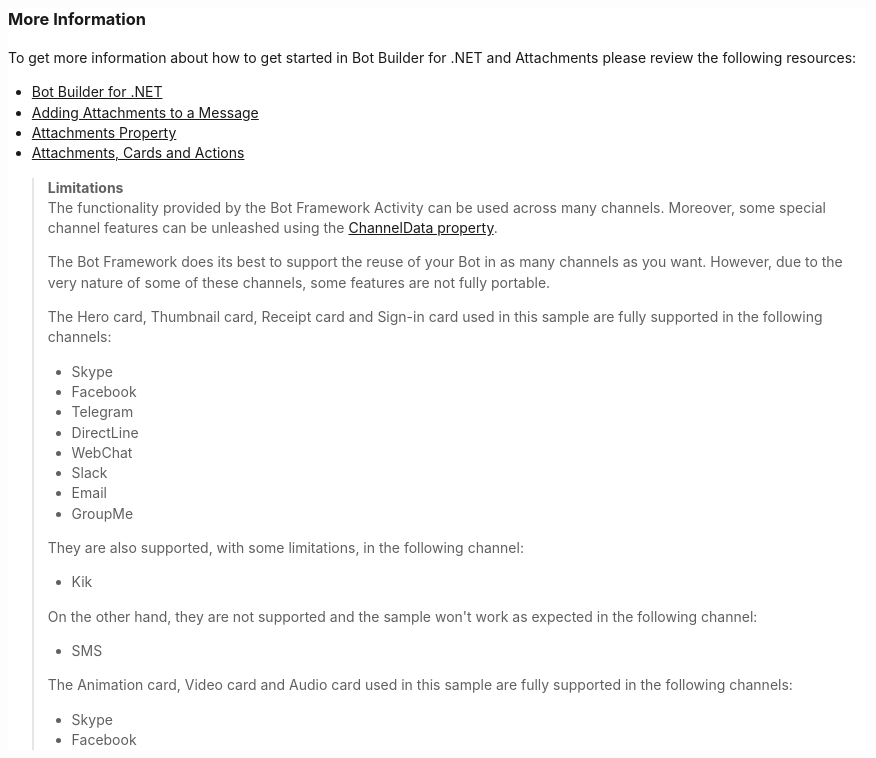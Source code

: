 

### More Information

To get more information about how to get started in Bot Builder for .NET and Attachments please review the following resources:
* [Bot Builder for .NET](https://docs.botframework.com/en-us/csharp/builder/sdkreference/index.html)
* [Adding Attachments to a Message](https://docs.botframework.com/en-us/core-concepts/attachments)
* [Attachments Property](https://docs.botframework.com/en-us/csharp/builder/sdkreference/activities.html#attachmentsproperty)
* [Attachments, Cards and Actions](https://docs.botframework.com/en-us/csharp/builder/sdkreference/attachments.html)

> **Limitations**  
> The functionality provided by the Bot Framework Activity can be used across many channels. Moreover, some special channel features can be unleashed using the [ChannelData property](https://docs.botframework.com/en-us/csharp/builder/sdkreference/channels.html).
> 
> The Bot Framework does its best to support the reuse of your Bot in as many channels as you want. However, due to the very nature of some of these channels, some features are not fully portable.
> 
> The Hero card, Thumbnail card, Receipt card and Sign-in card used in this sample are fully supported in the following channels:
> - Skype
> - Facebook
> - Telegram
> - DirectLine
> - WebChat
> - Slack
> - Email
> - GroupMe
> 
> They are also supported, with some limitations, in the following channel:
> - Kik
> 
> On the other hand, they are not supported and the sample won't work as expected in the following channel:
> - SMS
>
> The Animation card, Video card and Audio card used in this sample are fully supported in the following channels:
> - Skype
> - Facebook